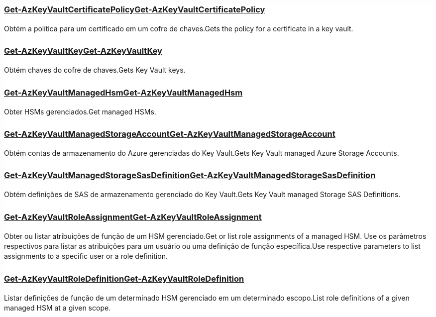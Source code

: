 ### [<span data-ttu-id="051cc-137">Get-AzKeyVaultCertificatePolicy</span><span class="sxs-lookup"><span data-stu-id="051cc-137">Get-AzKeyVaultCertificatePolicy</span></span>](Get-AzKeyVaultCertificatePolicy.md)
<span data-ttu-id="051cc-138">Obtém a política para um certificado em um cofre de chaves.</span><span class="sxs-lookup"><span data-stu-id="051cc-138">Gets the policy for a certificate in a key vault.</span></span>

### [<span data-ttu-id="051cc-139">Get-AzKeyVaultKey</span><span class="sxs-lookup"><span data-stu-id="051cc-139">Get-AzKeyVaultKey</span></span>](Get-AzKeyVaultKey.md)
<span data-ttu-id="051cc-140">Obtém chaves do cofre de chaves.</span><span class="sxs-lookup"><span data-stu-id="051cc-140">Gets Key Vault keys.</span></span>

### [<span data-ttu-id="051cc-141">Get-AzKeyVaultManagedHsm</span><span class="sxs-lookup"><span data-stu-id="051cc-141">Get-AzKeyVaultManagedHsm</span></span>](Get-AzKeyVaultManagedHsm.md)
<span data-ttu-id="051cc-142">Obter HSMs gerenciados.</span><span class="sxs-lookup"><span data-stu-id="051cc-142">Get managed HSMs.</span></span>

### [<span data-ttu-id="051cc-143">Get-AzKeyVaultManagedStorageAccount</span><span class="sxs-lookup"><span data-stu-id="051cc-143">Get-AzKeyVaultManagedStorageAccount</span></span>](Get-AzKeyVaultManagedStorageAccount.md)
<span data-ttu-id="051cc-144">Obtém contas de armazenamento do Azure gerenciadas do Key Vault.</span><span class="sxs-lookup"><span data-stu-id="051cc-144">Gets Key Vault managed Azure Storage Accounts.</span></span>

### [<span data-ttu-id="051cc-145">Get-AzKeyVaultManagedStorageSasDefinition</span><span class="sxs-lookup"><span data-stu-id="051cc-145">Get-AzKeyVaultManagedStorageSasDefinition</span></span>](Get-AzKeyVaultManagedStorageSasDefinition.md)
<span data-ttu-id="051cc-146">Obtém definições de SAS de armazenamento gerenciado do Key Vault.</span><span class="sxs-lookup"><span data-stu-id="051cc-146">Gets Key Vault managed Storage SAS Definitions.</span></span>

### [<span data-ttu-id="051cc-147">Get-AzKeyVaultRoleAssignment</span><span class="sxs-lookup"><span data-stu-id="051cc-147">Get-AzKeyVaultRoleAssignment</span></span>](Get-AzKeyVaultRoleAssignment.md)
<span data-ttu-id="051cc-148">Obter ou listar atribuições de função de um HSM gerenciado.</span><span class="sxs-lookup"><span data-stu-id="051cc-148">Get or list role assignments of a managed HSM.</span></span> <span data-ttu-id="051cc-149">Use os parâmetros respectivos para listar as atribuições para um usuário ou uma definição de função específica.</span><span class="sxs-lookup"><span data-stu-id="051cc-149">Use respective parameters to list assignments to a specific user or a role definition.</span></span>

### [<span data-ttu-id="051cc-150">Get-AzKeyVaultRoleDefinition</span><span class="sxs-lookup"><span data-stu-id="051cc-150">Get-AzKeyVaultRoleDefinition</span></span>](Get-AzKeyVaultRoleDefinition.md)
<span data-ttu-id="051cc-151">Listar definições de função de um determinado HSM gerenciado em um determinado escopo.</span><span class="sxs-lookup"><span data-stu-id="051cc-151">List role definitions of a given managed HSM at a given scope.</span></span>
